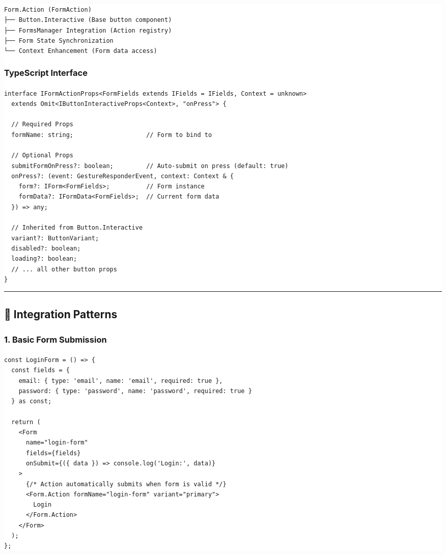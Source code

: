 ```
Form.Action (FormAction)
├── Button.Interactive (Base button component)
├── FormsManager Integration (Action registry)
├── Form State Synchronization
└── Context Enhancement (Form data access)
```

### TypeScript Interface

```tsx
interface IFormActionProps<FormFields extends IFields = IFields, Context = unknown> 
  extends Omit<IButtonInteractiveProps<Context>, "onPress"> {
  
  // Required Props
  formName: string;                    // Form to bind to
  
  // Optional Props  
  submitFormOnPress?: boolean;         // Auto-submit on press (default: true)
  onPress?: (event: GestureResponderEvent, context: Context & {
    form?: IForm<FormFields>;          // Form instance
    formData?: IFormData<FormFields>;  // Current form data
  }) => any;
  
  // Inherited from Button.Interactive
  variant?: ButtonVariant;
  disabled?: boolean;
  loading?: boolean;
  // ... all other button props
}
```

---

## 🔌 **Integration Patterns**

### 1. Basic Form Submission

```tsx
const LoginForm = () => {
  const fields = {
    email: { type: 'email', name: 'email', required: true },
    password: { type: 'password', name: 'password', required: true }
  } as const;

  return (
    <Form 
      name="login-form" 
      fields={fields}
      onSubmit={({ data }) => console.log('Login:', data)}
    >
      {/* Action automatically submits when form is valid */}
      <Form.Action formName="login-form" variant="primary">
        Login
      </Form.Action>
    </Form>
  );
};
```
